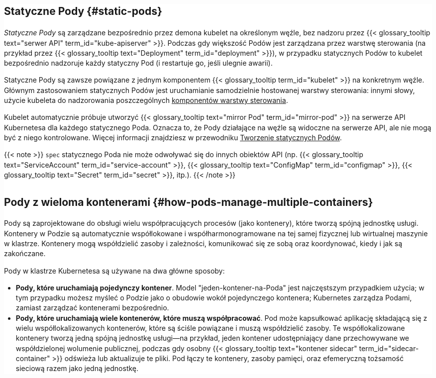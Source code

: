 ## Statyczne Pody {#static-pods}

_Statyczne Pody_ są zarządzane bezpośrednio przez demona kubelet na
określonym węźle, bez nadzoru przez {{< glossary_tooltip text="serwer API" term_id="kube-apiserver" >}}.
Podczas gdy większość Podów jest zarządzana przez warstwę
sterowania (na przykład przez
{{< glossary_tooltip text="Deployment" term_id="deployment" >}}), w przypadku statycznych Podów to kubelet
bezpośrednio nadzoruje każdy statyczny Pod (i restartuje go, jeśli ulegnie awarii).

Statyczne Pody są zawsze powiązane z jednym komponentem {{< glossary_tooltip term_id="kubelet" >}} na konkretnym węźle.
Głównym zastosowaniem statycznych Podów jest uruchamianie samodzielnie hostowanej warstwy sterowania: innymi słowy, użycie
kubeleta do nadzorowania poszczególnych [komponentów warstwy sterowania](/docs/concepts/architecture/#control-plane-components).

Kubelet automatycznie próbuje utworzyć {{< glossary_tooltip text="mirror Pod" term_id="mirror-pod" >}}
na serwerze API Kubernetesa dla każdego statycznego Poda. Oznacza to, że Pody działające
na węźle są widoczne na serwerze API, ale nie mogą być z niego kontrolowane. Więcej informacji
znajdziesz w przewodniku [Tworzenie statycznych Podów](/docs/tasks/configure-pod-container/static-pod).

{{< note >}}
`spec` statycznego Poda nie może odwoływać się do innych obiektów
API (np. {{< glossary_tooltip text="ServiceAccount" term_id="service-account" >}},
{{< glossary_tooltip text="ConfigMap" term_id="configmap" >}},
{{< glossary_tooltip text="Secret" term_id="secret" >}}, itp.).
{{< /note >}}

## Pody z wieloma kontenerami {#how-pods-manage-multiple-containers}

Pody są zaprojektowane do obsługi wielu współpracujących procesów (jako
kontenery), które tworzą spójną jednostkę usługi. Kontenery w Podzie są
automatycznie współlokowane i współharmonogramowane na tej samej fizycznej
lub wirtualnej maszynie w klastrze. Kontenery mogą współdzielić zasoby i
zależności, komunikować się ze sobą oraz koordynować, kiedy i jak są zakończane.


Pody w klastrze Kubernetesa są używane na dwa główne sposoby:

* **Pody, które uruchamiają pojedynczy kontener**. Model
  "jeden-kontener-na-Poda" jest najczęstszym przypadkiem użycia; w tym przypadku
  możesz myśleć o Podzie jako o obudowie wokół pojedynczego kontenera; Kubernetes
  zarządza Podami, zamiast zarządzać kontenerami bezpośrednio.
* **Pody, które uruchamiają wiele kontenerów, które muszą współpracować**.
  Pod może kapsułkować aplikację składającą się z wielu
  współlokalizowanych kontenerów, które są ściśle
  powiązane i muszą współdzielić zasoby. Te współlokalizowane
  kontenery tworzą jedną spójną jednostkę usługi—na przykład, jeden
  kontener udostępniający dane przechowywane we współdzielonej
  wolumenie publicznej, podczas gdy osobny
  {{< glossary_tooltip text="kontener sidecar" term_id="sidecar-container" >}} odświeża lub
  aktualizuje te pliki. Pod łączy te kontenery, zasoby
  pamięci, oraz efemeryczną tożsamość sieciową razem jako jedną jednostkę.
